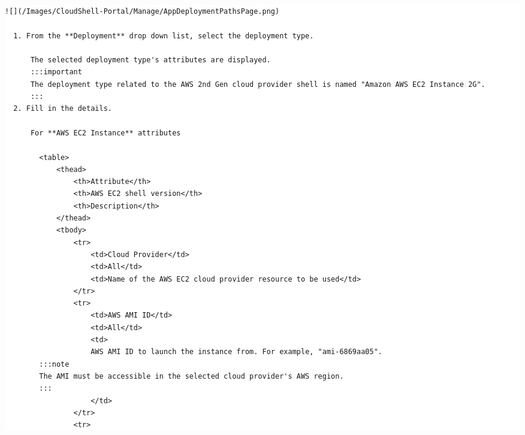     ![](/Images/CloudShell-Portal/Manage/AppDeploymentPathsPage.png)

      1. From the **Deployment** drop down list, select the deployment type.
          
          The selected deployment type's attributes are displayed.
          :::important
          The deployment type related to the AWS 2nd Gen cloud provider shell is named "Amazon AWS EC2 Instance 2G".
          :::
      2. Fill in the details.
          
          For **AWS EC2 Instance** attributes

            <table>
                <thead>
                    <th>Attribute</th>
                    <th>AWS EC2 shell version</th>
                    <th>Description</th>
                </thead>
                <tbody>
                    <tr>
                        <td>Cloud Provider</td>
                        <td>All</td>
                        <td>Name of the AWS EC2 cloud provider resource to be used</td>
                    </tr>
                    <tr>
                        <td>AWS AMI ID</td>
                        <td>All</td>
                        <td>
                        AWS AMI ID to launch the instance from. For example, "ami-6869aa05".
            :::note
            The AMI must be accessible in the selected cloud provider's AWS region.
            :::
                        </td>
                    </tr>
                    <tr>